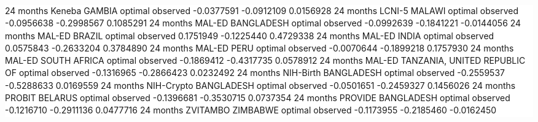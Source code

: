 24 months   Keneba           GAMBIA                         optimal              observed          -0.0377591   -0.0912109    0.0156928
24 months   LCNI-5           MALAWI                         optimal              observed          -0.0956638   -0.2998567    0.1085291
24 months   MAL-ED           BANGLADESH                     optimal              observed          -0.0992639   -0.1841221   -0.0144056
24 months   MAL-ED           BRAZIL                         optimal              observed           0.1751949   -0.1225440    0.4729338
24 months   MAL-ED           INDIA                          optimal              observed           0.0575843   -0.2633204    0.3784890
24 months   MAL-ED           PERU                           optimal              observed          -0.0070644   -0.1899218    0.1757930
24 months   MAL-ED           SOUTH AFRICA                   optimal              observed          -0.1869412   -0.4317735    0.0578912
24 months   MAL-ED           TANZANIA, UNITED REPUBLIC OF   optimal              observed          -0.1316965   -0.2866423    0.0232492
24 months   NIH-Birth        BANGLADESH                     optimal              observed          -0.2559537   -0.5288633    0.0169559
24 months   NIH-Crypto       BANGLADESH                     optimal              observed          -0.0501651   -0.2459327    0.1456026
24 months   PROBIT           BELARUS                        optimal              observed          -0.1396681   -0.3530715    0.0737354
24 months   PROVIDE          BANGLADESH                     optimal              observed          -0.1216710   -0.2911136    0.0477716
24 months   ZVITAMBO         ZIMBABWE                       optimal              observed          -0.1173955   -0.2185460   -0.0162450
